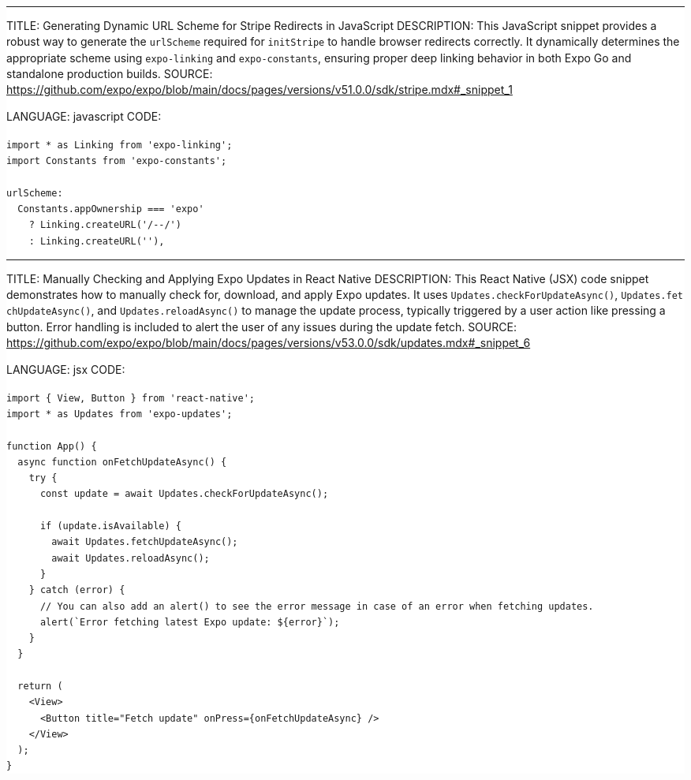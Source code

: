 ----------------------------------------

TITLE: Generating Dynamic URL Scheme for Stripe Redirects in JavaScript
DESCRIPTION: This JavaScript snippet provides a robust way to generate the `urlScheme` required for `initStripe` to handle browser redirects correctly. It dynamically determines the appropriate scheme using `expo-linking` and `expo-constants`, ensuring proper deep linking behavior in both Expo Go and standalone production builds.
SOURCE: https://github.com/expo/expo/blob/main/docs/pages/versions/v51.0.0/sdk/stripe.mdx#_snippet_1

LANGUAGE: javascript
CODE:
```
import * as Linking from 'expo-linking';
import Constants from 'expo-constants';

urlScheme:
  Constants.appOwnership === 'expo'
    ? Linking.createURL('/--/')
    : Linking.createURL(''),
```

----------------------------------------

TITLE: Manually Checking and Applying Expo Updates in React Native
DESCRIPTION: This React Native (JSX) code snippet demonstrates how to manually check for, download, and apply Expo updates. It uses `Updates.checkForUpdateAsync()`, `Updates.fetchUpdateAsync()`, and `Updates.reloadAsync()` to manage the update process, typically triggered by a user action like pressing a button. Error handling is included to alert the user of any issues during the update fetch.
SOURCE: https://github.com/expo/expo/blob/main/docs/pages/versions/v53.0.0/sdk/updates.mdx#_snippet_6

LANGUAGE: jsx
CODE:
```
import { View, Button } from 'react-native';
import * as Updates from 'expo-updates';

function App() {
  async function onFetchUpdateAsync() {
    try {
      const update = await Updates.checkForUpdateAsync();

      if (update.isAvailable) {
        await Updates.fetchUpdateAsync();
        await Updates.reloadAsync();
      }
    } catch (error) {
      // You can also add an alert() to see the error message in case of an error when fetching updates.
      alert(`Error fetching latest Expo update: ${error}`);
    }
  }

  return (
    <View>
      <Button title="Fetch update" onPress={onFetchUpdateAsync} />
    </View>
  );
}
```
